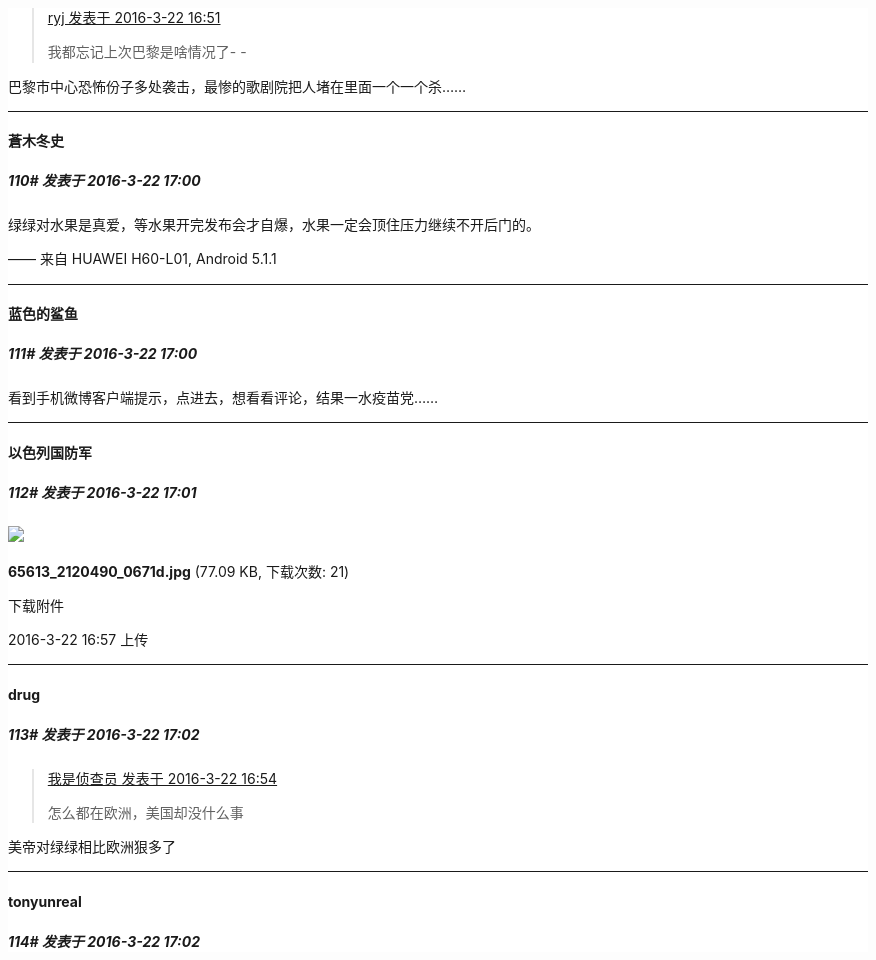 
<blockquote><a href="httphttps://bbs.saraba1st.com/2b/forum.php?mod=redirect&amp;goto=findpost&amp;pid=31905136&amp;ptid=1227766" target="_blank">ryj 发表于 2016-3-22 16:51</a>

我都忘记上次巴黎是啥情况了- -</blockquote>
巴黎市中心恐怖份子多处袭击，最惨的歌剧院把人堵在里面一个一个杀……


-----

####  蒼木冬史  
##### 110#       发表于 2016-3-22 17:00


绿绿对水果是真爱，等水果开完发布会才自爆，水果一定会顶住压力继续不开后门的。

—— 来自 HUAWEI H60-L01, Android 5.1.1


-----

####  蓝色的鲨鱼  
##### 111#       发表于 2016-3-22 17:00


看到手机微博客户端提示，点进去，想看看评论，结果一水疫苗党……


-----

####  以色列国防军  
##### 112#       发表于 2016-3-22 17:01


<img src="http://img.saraba1st.com/forum/201603/22/165758fqq0lqilylqquq34.jpg" referrerpolicy="no-referrer">


<strong>65613_2120490_0671d.jpg</strong> (77.09 KB, 下载次数: 21)

下载附件

2016-3-22 16:57 上传


-----

####  drug  
##### 113#       发表于 2016-3-22 17:02


<blockquote><a href="httphttps://bbs.saraba1st.com/2b/forum.php?mod=redirect&amp;goto=findpost&amp;pid=31905177&amp;ptid=1227766" target="_blank">我是侦查员 发表于 2016-3-22 16:54</a>

怎么都在欧洲，美国却没什么事</blockquote>
美帝对绿绿相比欧洲狠多了


-----

####  tonyunreal  
##### 114#       发表于 2016-3-22 17:02
